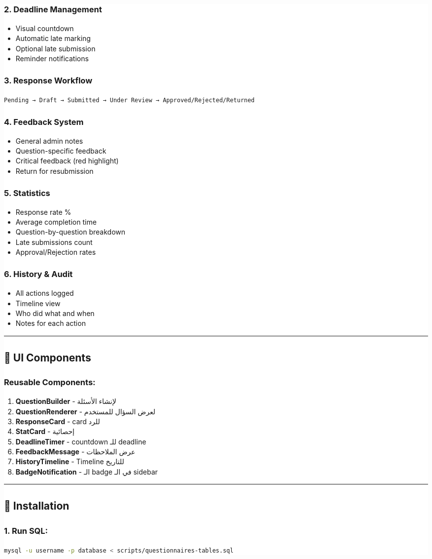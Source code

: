 ### 2. **Deadline Management**
- Visual countdown
- Automatic late marking
- Optional late submission
- Reminder notifications

### 3. **Response Workflow**
```
Pending → Draft → Submitted → Under Review → Approved/Rejected/Returned
```

### 4. **Feedback System**
- General admin notes
- Question-specific feedback
- Critical feedback (red highlight)
- Return for resubmission

### 5. **Statistics**
- Response rate %
- Average completion time
- Question-by-question breakdown
- Late submissions count
- Approval/Rejection rates

### 6. **History & Audit**
- All actions logged
- Timeline view
- Who did what and when
- Notes for each action

---

## 🎨 UI Components

### Reusable Components:

1. **QuestionBuilder** - لإنشاء الأسئلة
2. **QuestionRenderer** - لعرض السؤال للمستخدم
3. **ResponseCard** - card للرد
4. **StatCard** - إحصائية
5. **DeadlineTimer** - countdown للـ deadline
6. **FeedbackMessage** - عرض الملاحظات
7. **HistoryTimeline** - Timeline للتاريخ
8. **BadgeNotification** - الـ badge في الـ sidebar

---

## 🚀 Installation

### 1. Run SQL:
```bash
mysql -u username -p database < scripts/questionnaires-tables.sql
```
